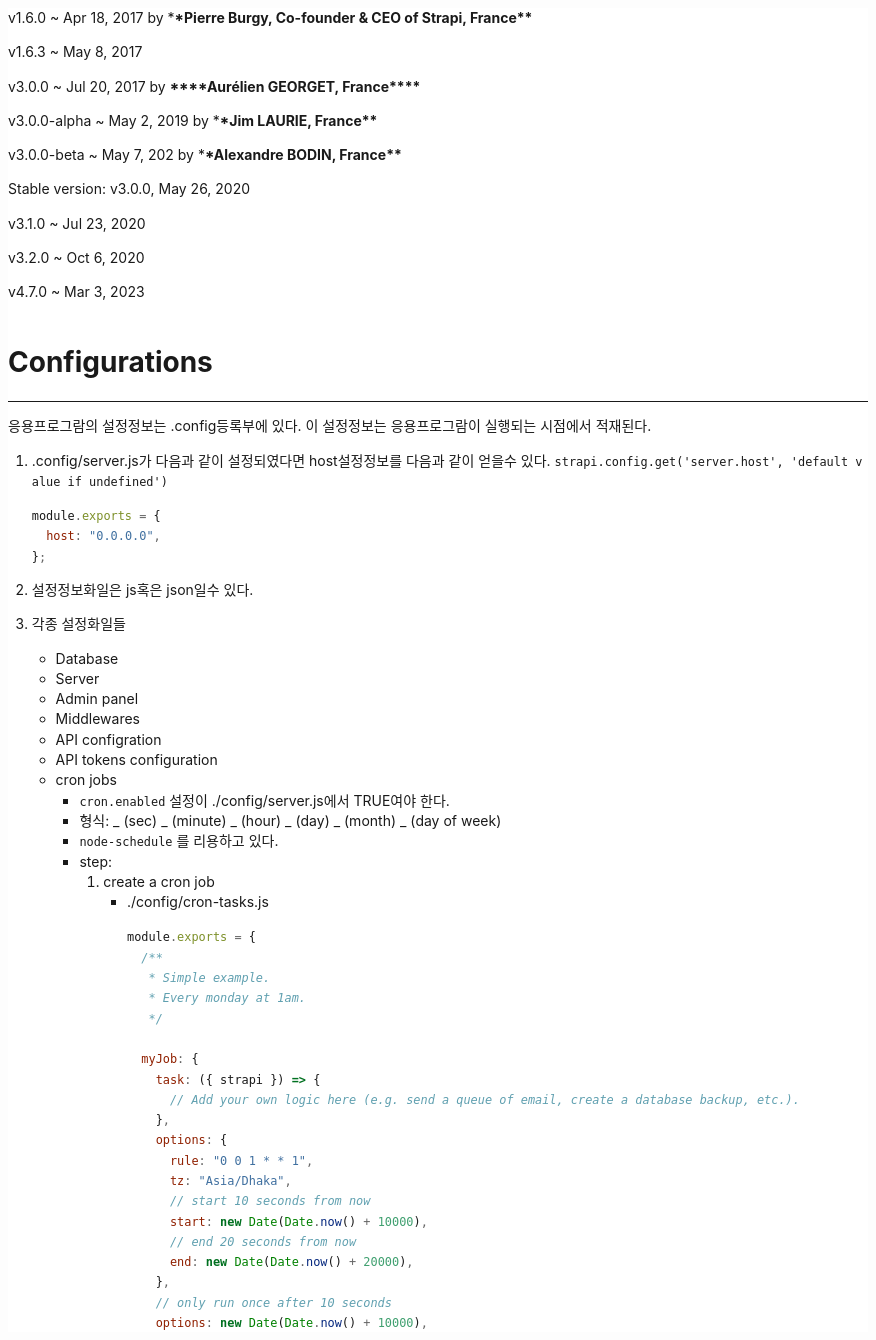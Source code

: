 v1.6.0 ~ Apr 18, 2017 by \***\*Pierre Burgy, Co-founder & CEO of Strapi, France\*\***

v1.6.3 ~ May 8, 2017

v3.0.0 ~ Jul 20, 2017 by ********\*\*\*\*********Aurélien GEORGET, France********\*\*\*\*********

v3.0.0-alpha ~ May 2, 2019 by \***\*Jim LAURIE, France\*\***

v3.0.0-beta ~ May 7, 202 by \***\*Alexandre BODIN, France\*\***

Stable version: v3.0.0, May 26, 2020

v3.1.0 ~ Jul 23, 2020

v3.2.0 ~ Oct 6, 2020

v4.7.0 ~ Mar 3, 2023

# Configurations

---

응용프로그람의 설정정보는 .config등록부에 있다. 이 설정정보는 응용프로그람이 실행되는 시점에서 적재된다.

1. .config/server.js가 다음과 같이 설정되였다면 host설정정보를 다음과 같이 얻을수 있다. `strapi.config.get('server.host', 'default value if undefined')`

   ```jsx
   module.exports = {
     host: "0.0.0.0",
   };
   ```

2. 설정정보화일은 js혹은 json일수 있다.
3. 각종 설정화일들
   - Database
   - Server
   - Admin panel
   - Middlewares
   - API configration
   - API tokens configuration
   - cron jobs
     - `cron.enabled` 설정이 ./config/server.js에서 TRUE여야 한다.
     - 형식: _ (sec) _ (minute) _ (hour) _ (day) _ (month) _ (day of week)
     - `node-schedule` 를 리용하고 있다.
     - step:
       1. create a cron job
          - ./config/cron-tasks.js
            ```jsx
            module.exports = {
              /**
               * Simple example.
               * Every monday at 1am.
               */

              myJob: {
                task: ({ strapi }) => {
                  // Add your own logic here (e.g. send a queue of email, create a database backup, etc.).
                },
                options: {
                  rule: "0 0 1 * * 1",
                  tz: "Asia/Dhaka",
                  // start 10 seconds from now
                  start: new Date(Date.now() + 10000),
                  // end 20 seconds from now
                  end: new Date(Date.now() + 20000),
                },
                // only run once after 10 seconds
                options: new Date(Date.now() + 10000),